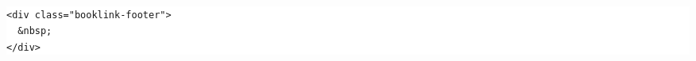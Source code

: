     <div class="booklink-footer">
      &nbsp;
    </div>
  </div>
</div>

 [1]: https://twitter.com/jun3010me